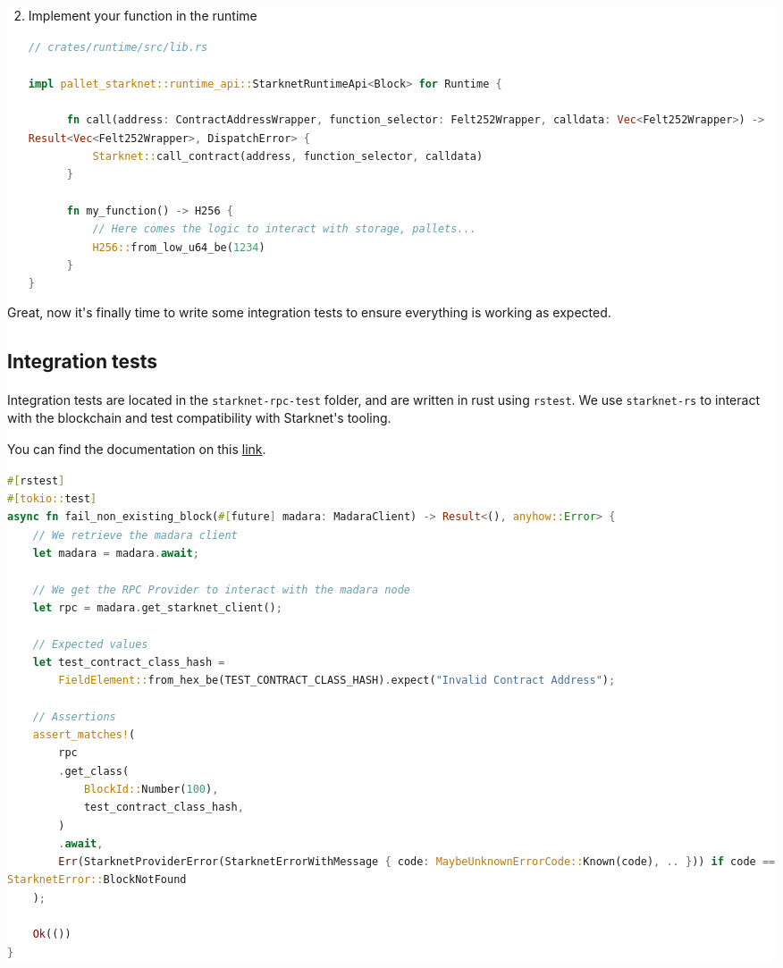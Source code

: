2. Implement your function in the runtime

   ```rust
   // crates/runtime/src/lib.rs

   impl pallet_starknet::runtime_api::StarknetRuntimeApi<Block> for Runtime {

         fn call(address: ContractAddressWrapper, function_selector: Felt252Wrapper, calldata: Vec<Felt252Wrapper>) -> Result<Vec<Felt252Wrapper>, DispatchError> {
             Starknet::call_contract(address, function_selector, calldata)
         }

         fn my_function() -> H256 {
             // Here comes the logic to interact with storage, pallets...
             H256::from_low_u64_be(1234)
         }
   }
   ```

Great, now it's finally time to write some integration tests to ensure
everything is working as expected.

## Integration tests

Integration tests are located in the `starknet-rpc-test` folder, and are written
in rust using `rstest`. We use `starknet-rs` to interact with the blockchain and
test compatibility with Starknet's tooling.

You can find the documentation on this
[link](https://github.com/xJonathanLEI/starknet-rs).

```rust
#[rstest]
#[tokio::test]
async fn fail_non_existing_block(#[future] madara: MadaraClient) -> Result<(), anyhow::Error> {
    // We retrieve the madara client
    let madara = madara.await;

    // We get the RPC Provider to interact with the madara node
    let rpc = madara.get_starknet_client();

    // Expected values
    let test_contract_class_hash =
        FieldElement::from_hex_be(TEST_CONTRACT_CLASS_HASH).expect("Invalid Contract Address");

    // Assertions
    assert_matches!(
        rpc
        .get_class(
            BlockId::Number(100),
            test_contract_class_hash,
        )
        .await,
        Err(StarknetProviderError(StarknetErrorWithMessage { code: MaybeUnknownErrorCode::Known(code), .. })) if code == StarknetError::BlockNotFound
    );

    Ok(())
}
```
